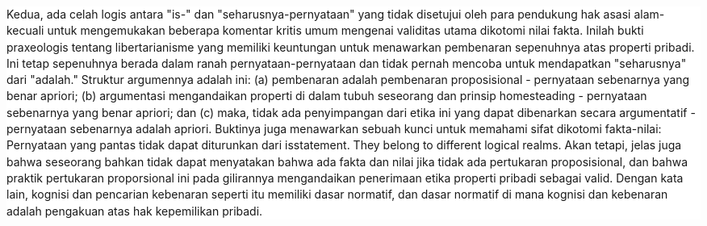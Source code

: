 Kedua, ada celah logis antara "is-" dan "seharusnya-pernyataan" yang tidak disetujui oleh para pendukung hak asasi alam-kecuali untuk mengemukakan beberapa komentar kritis umum mengenai validitas utama dikotomi nilai fakta. Inilah bukti praxeologis tentang libertarianisme yang memiliki keuntungan untuk menawarkan pembenaran sepenuhnya atas properti pribadi. Ini tetap sepenuhnya berada dalam ranah pernyataan-pernyataan dan tidak pernah mencoba untuk mendapatkan "seharusnya" dari "adalah." Struktur argumennya adalah ini: (a) pembenaran adalah pembenaran proposisional - pernyataan sebenarnya yang benar apriori; (b) argumentasi mengandaikan properti di dalam tubuh seseorang dan prinsip homesteading - pernyataan sebenarnya yang benar apriori; dan (c) maka, tidak ada penyimpangan dari etika ini yang dapat dibenarkan secara argumentatif - pernyataan sebenarnya adalah apriori. Buktinya juga menawarkan sebuah kunci untuk memahami sifat dikotomi fakta-nilai: Pernyataan yang pantas tidak dapat diturunkan dari isstatement. They belong to different logical realms. Akan tetapi, jelas juga bahwa seseorang bahkan tidak dapat menyatakan bahwa ada fakta dan nilai jika tidak ada pertukaran proposisional, dan bahwa praktik pertukaran proporsional ini pada gilirannya mengandaikan penerimaan etika properti pribadi sebagai valid. Dengan kata lain, kognisi dan pencarian kebenaran seperti itu memiliki dasar normatif, dan dasar normatif di mana kognisi dan kebenaran adalah pengakuan atas hak kepemilikan pribadi.